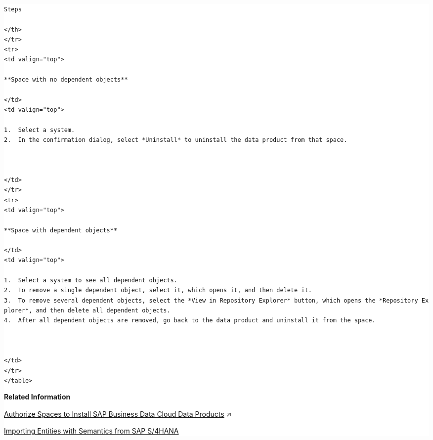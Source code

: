     Steps
    
    </th>
    </tr>
    <tr>
    <td valign="top">
    
    **Space with no dependent objects**
    
    </td>
    <td valign="top">
    
    1.  Select a system.
    2.  In the confirmation dialog, select *Uninstall* to uninstall the data product from that space.


    
    </td>
    </tr>
    <tr>
    <td valign="top">
    
    **Space with dependent objects**
    
    </td>
    <td valign="top">
    
    1.  Select a system to see all dependent objects.
    2.  To remove a single dependent object, select it, which opens it, and then delete it.
    3.  To remove several dependent objects, select the *View in Repository Explorer* button, which opens the *Repository Explorer*, and then delete all dependent objects.
    4.  After all dependent objects are removed, go back to the data product and uninstall it from the space.


    
    </td>
    </tr>
    </table>
    

**Related Information**  


[Authorize Spaces to Install SAP Business Data Cloud Data Products](https://help.sap.com/viewer/935116dd7c324355803d4b85809cec97/DEV_CURRENT/en-US/67ec785b5de842488781f20c4ab52a9f.html "An SAP Datasphere administrator must choose the spaces to which SAP Business Data Cloud data products from an activated data package can be installed.") :arrow_upper_right:

[Importing Entities with Semantics from SAP S/4HANA](Acquiring-and-Preparing-Data-in-the-Data-Builder/importing-entities-with-semantics-from-sap-s-4hana-845fedb.md "You can use the Import Entities wizard to load metadata from your SAP S/4HANA Cloud and SAP S/4HANA on-premise connections via semantically-rich objects. The wizard creates Business Builder and Data Builder entities (along with all the objects on which they depend) in SAP Datasphere.")

